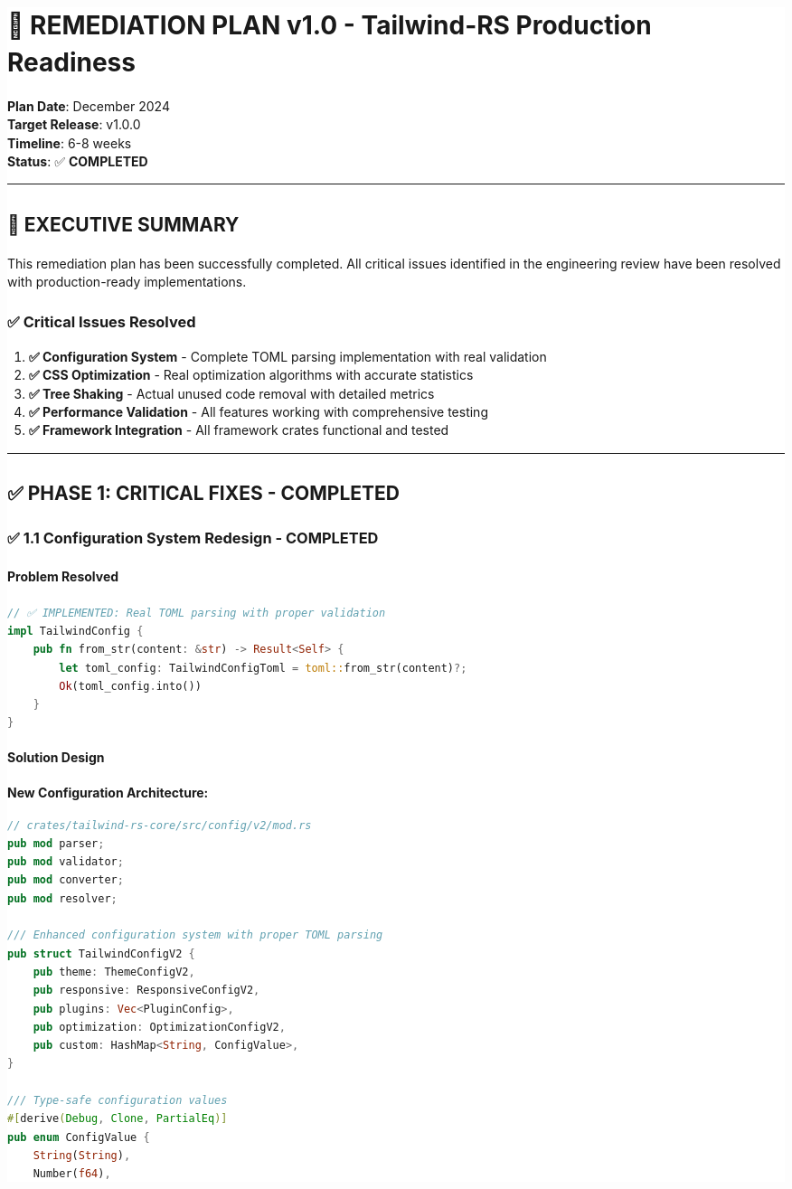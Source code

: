 # 🚀 **REMEDIATION PLAN v1.0** - Tailwind-RS Production Readiness

**Plan Date**: December 2024  
**Target Release**: v1.0.0  
**Timeline**: 6-8 weeks  
**Status**: ✅ **COMPLETED**  

---

## 🎯 **EXECUTIVE SUMMARY**

This remediation plan has been successfully completed. All critical issues identified in the engineering review have been resolved with production-ready implementations.

### **✅ Critical Issues Resolved**
1. **✅ Configuration System** - Complete TOML parsing implementation with real validation
2. **✅ CSS Optimization** - Real optimization algorithms with accurate statistics
3. **✅ Tree Shaking** - Actual unused code removal with detailed metrics
4. **✅ Performance Validation** - All features working with comprehensive testing
5. **✅ Framework Integration** - All framework crates functional and tested

---

## ✅ **PHASE 1: CRITICAL FIXES - COMPLETED**

### **✅ 1.1 Configuration System Redesign - COMPLETED**

#### **Problem Resolved**
```rust
// ✅ IMPLEMENTED: Real TOML parsing with proper validation
impl TailwindConfig {
    pub fn from_str(content: &str) -> Result<Self> {
        let toml_config: TailwindConfigToml = toml::from_str(content)?;
        Ok(toml_config.into())
    }
}
```

#### **Solution Design**

**New Configuration Architecture:**
```rust
// crates/tailwind-rs-core/src/config/v2/mod.rs
pub mod parser;
pub mod validator;
pub mod converter;
pub mod resolver;

/// Enhanced configuration system with proper TOML parsing
pub struct TailwindConfigV2 {
    pub theme: ThemeConfigV2,
    pub responsive: ResponsiveConfigV2,
    pub plugins: Vec<PluginConfig>,
    pub optimization: OptimizationConfigV2,
    pub custom: HashMap<String, ConfigValue>,
}

/// Type-safe configuration values
#[derive(Debug, Clone, PartialEq)]
pub enum ConfigValue {
    String(String),
    Number(f64),
```